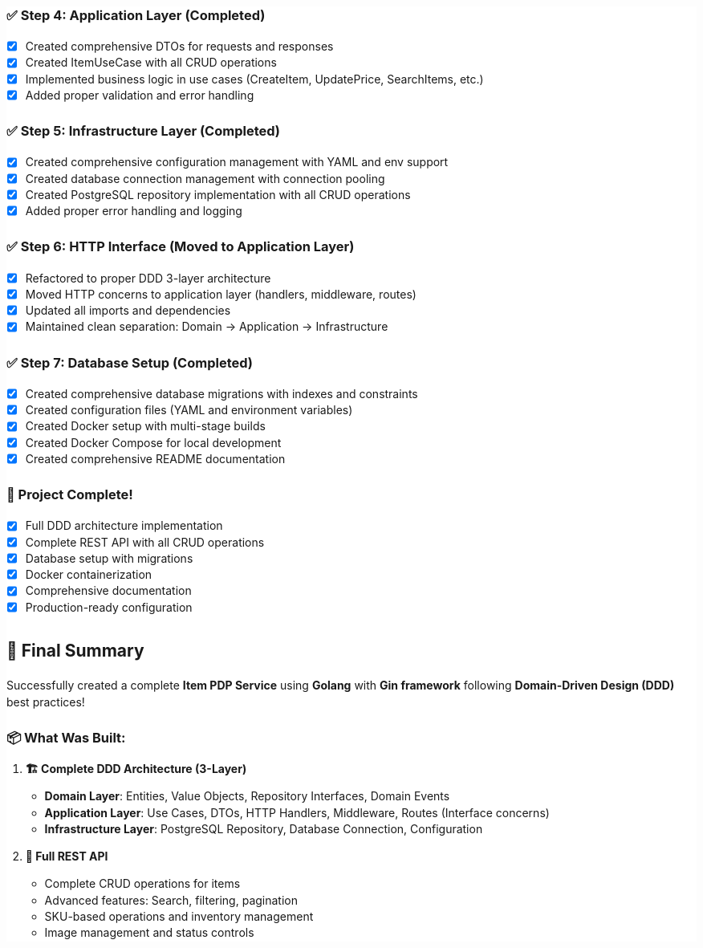 ### ✅ Step 4: Application Layer (Completed)
- [x] Created comprehensive DTOs for requests and responses
- [x] Created ItemUseCase with all CRUD operations
- [x] Implemented business logic in use cases (CreateItem, UpdatePrice, SearchItems, etc.)
- [x] Added proper validation and error handling

### ✅ Step 5: Infrastructure Layer (Completed)
- [x] Created comprehensive configuration management with YAML and env support
- [x] Created database connection management with connection pooling
- [x] Created PostgreSQL repository implementation with all CRUD operations
- [x] Added proper error handling and logging

### ✅ Step 6: HTTP Interface (Moved to Application Layer)
- [x] Refactored to proper DDD 3-layer architecture
- [x] Moved HTTP concerns to application layer (handlers, middleware, routes)
- [x] Updated all imports and dependencies
- [x] Maintained clean separation: Domain → Application → Infrastructure

### ✅ Step 7: Database Setup (Completed)
- [x] Created comprehensive database migrations with indexes and constraints
- [x] Created configuration files (YAML and environment variables)
- [x] Created Docker setup with multi-stage builds
- [x] Created Docker Compose for local development
- [x] Created comprehensive README documentation

### 🎉 Project Complete!
- [x] Full DDD architecture implementation
- [x] Complete REST API with all CRUD operations
- [x] Database setup with migrations
- [x] Docker containerization
- [x] Comprehensive documentation
- [x] Production-ready configuration

## 🎯 Final Summary

Successfully created a complete **Item PDP Service** using **Golang** with **Gin framework** following **Domain-Driven Design (DDD)** best practices!

### 📦 What Was Built:

1. **🏗️ Complete DDD Architecture (3-Layer)**
   - **Domain Layer**: Entities, Value Objects, Repository Interfaces, Domain Events
   - **Application Layer**: Use Cases, DTOs, HTTP Handlers, Middleware, Routes (Interface concerns)
   - **Infrastructure Layer**: PostgreSQL Repository, Database Connection, Configuration

2. **🚀 Full REST API**
   - Complete CRUD operations for items
   - Advanced features: Search, filtering, pagination
   - SKU-based operations and inventory management
   - Image management and status controls
